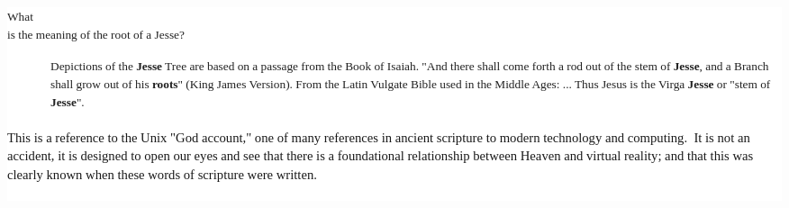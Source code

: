 <span id="m_8110421168436017498gmail-docs-internal-guid-8b2cb7d9-f9cc-9af9-819e-9005c452fa8c"><span style='background-color: transparent; color: rgb(34 , 34 , 34); font-family: "times new roman"; font-size: 10pt; vertical-align: baseline; white-space: pre-wrap;'>What is the meaning of the root of a Jesse?</span></span></div>
<div dir="ltr" style="line-height: 1.38; margin-bottom: 0pt; margin-left: 36pt; margin-top: 0pt;">
<span id="m_8110421168436017498gmail-docs-internal-guid-8b2cb7d9-f9cc-9af9-819e-9005c452fa8c"><span style='background-color: transparent; color: rgb(34 , 34 , 34); font-family: "times new roman"; font-size: 10pt; vertical-align: baseline; white-space: pre-wrap;'>Depictions of the </span><span style='background-color: transparent; color: rgb(34 , 34 , 34); font-family: "times new roman"; font-size: 10pt; font-weight: 700; vertical-align: baseline; white-space: pre-wrap;'>Jesse</span><span style='background-color: transparent; color: rgb(34 , 34 , 34); font-family: "times new roman"; font-size: 10pt; vertical-align: baseline; white-space: pre-wrap;'> Tree are based on a passage from the Book of Isaiah. "And there shall come forth a rod out of the stem of </span><span style='background-color: transparent; color: rgb(34 , 34 , 34); font-family: "times new roman"; font-size: 10pt; font-weight: 700; vertical-align: baseline; white-space: pre-wrap;'>Jesse</span><span style='background-color: transparent; color: rgb(34 , 34 , 34); font-family: "times new roman"; font-size: 10pt; vertical-align: baseline; white-space: pre-wrap;'>, and a Branch shall grow out of his </span><span style='background-color: transparent; color: rgb(34 , 34 , 34); font-family: "times new roman"; font-size: 10pt; font-weight: 700; vertical-align: baseline; white-space: pre-wrap;'>roots</span><span style='background-color: transparent; color: rgb(34 , 34 , 34); font-family: "times new roman"; font-size: 10pt; vertical-align: baseline; white-space: pre-wrap;'>" (King James Version). From the Latin Vulgate Bible used in the Middle Ages: ... Thus Jesus is the Virga </span><span style='background-color: transparent; color: rgb(34 , 34 , 34); font-family: "times new roman"; font-size: 10pt; font-weight: 700; vertical-align: baseline; white-space: pre-wrap;'>Jesse</span><span style='background-color: transparent; color: rgb(34 , 34 , 34); font-family: "times new roman"; font-size: 10pt; vertical-align: baseline; white-space: pre-wrap;'> or "stem of </span><span style='background-color: transparent; color: rgb(34 , 34 , 34); font-family: "times new roman"; font-size: 10pt; font-weight: 700; vertical-align: baseline; white-space: pre-wrap;'>Jesse</span><span style='background-color: transparent; color: rgb(34 , 34 , 34); font-family: "times new roman"; font-size: 10pt; vertical-align: baseline; white-space: pre-wrap;'>".</span></span></div>
<div dir="ltr" style="line-height: 1.38; margin-bottom: 0pt; margin-top: 0pt;">
<br /></div>
<div dir="ltr" style="line-height: 1.38; margin-bottom: 0pt; margin-top: 0pt;">
<span id="m_8110421168436017498gmail-docs-internal-guid-8b2cb7d9-f9cc-9af9-819e-9005c452fa8c"><span style='background-color: transparent; font-family: "times new roman"; font-size: 11pt; vertical-align: baseline; white-space: pre-wrap;'>This is a reference to the Unix "God account," one of many references in ancient scripture to modern technology and computing.&nbsp; It is not an accident, it is designed to open our eyes and see that there is a foundational relationship between Heaven and virtual reality; and that this was clearly known when these words of scripture were written.</span></span></div>
<div dir="ltr" style="line-height: 1.38; margin-bottom: 0pt; margin-top: 0pt;">
<br /></div>
<div dir="ltr" style="line-height: 1.38; margin-bottom: 0pt; margin-left: 36pt; margin-top: 0pt;">
